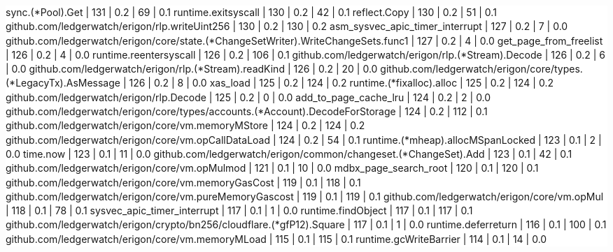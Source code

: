 sync.(*Pool).Get                                                                      |    131 |   0.2 |    69 |   0.1
runtime.exitsyscall                                                                   |    130 |   0.2 |    42 |   0.1
reflect.Copy                                                                          |    130 |   0.2 |    51 |   0.1
github.com/ledgerwatch/erigon/rlp.writeUint256                                        |    130 |   0.2 |   130 |   0.2
asm_sysvec_apic_timer_interrupt                                                       |    127 |   0.2 |     7 |   0.0
github.com/ledgerwatch/erigon/core/state.(*ChangeSetWriter).WriteChangeSets.func1     |    127 |   0.2 |     4 |   0.0
get_page_from_freelist                                                                |    126 |   0.2 |     4 |   0.0
runtime.reentersyscall                                                                |    126 |   0.2 |   106 |   0.1
github.com/ledgerwatch/erigon/rlp.(*Stream).Decode                                    |    126 |   0.2 |     6 |   0.0
github.com/ledgerwatch/erigon/rlp.(*Stream).readKind                                  |    126 |   0.2 |    20 |   0.0
github.com/ledgerwatch/erigon/core/types.(*LegacyTx).AsMessage                        |    126 |   0.2 |     8 |   0.0
xas_load                                                                              |    125 |   0.2 |   124 |   0.2
runtime.(*fixalloc).alloc                                                             |    125 |   0.2 |   124 |   0.2
github.com/ledgerwatch/erigon/rlp.Decode                                              |    125 |   0.2 |     0 |   0.0
add_to_page_cache_lru                                                                 |    124 |   0.2 |     2 |   0.0
github.com/ledgerwatch/erigon/core/types/accounts.(*Account).DecodeForStorage         |    124 |   0.2 |   112 |   0.1
github.com/ledgerwatch/erigon/core/vm.memoryMStore                                    |    124 |   0.2 |   124 |   0.2
github.com/ledgerwatch/erigon/core/vm.opCallDataLoad                                  |    124 |   0.2 |    54 |   0.1
runtime.(*mheap).allocMSpanLocked                                                     |    123 |   0.1 |     2 |   0.0
time.now                                                                              |    123 |   0.1 |    11 |   0.0
github.com/ledgerwatch/erigon/common/changeset.(*ChangeSet).Add                       |    123 |   0.1 |    42 |   0.1
github.com/ledgerwatch/erigon/core/vm.opMulmod                                        |    121 |   0.1 |    10 |   0.0
mdbx_page_search_root                                                                 |    120 |   0.1 |   120 |   0.1
github.com/ledgerwatch/erigon/core/vm.memoryGasCost                                   |    119 |   0.1 |   118 |   0.1
github.com/ledgerwatch/erigon/core/vm.pureMemoryGascost                               |    119 |   0.1 |   119 |   0.1
github.com/ledgerwatch/erigon/core/vm.opMul                                           |    118 |   0.1 |    78 |   0.1
sysvec_apic_timer_interrupt                                                           |    117 |   0.1 |     1 |   0.0
runtime.findObject                                                                    |    117 |   0.1 |   117 |   0.1
github.com/ledgerwatch/erigon/crypto/bn256/cloudflare.(*gfP12).Square                 |    117 |   0.1 |     1 |   0.0
runtime.deferreturn                                                                   |    116 |   0.1 |   100 |   0.1
github.com/ledgerwatch/erigon/core/vm.memoryMLoad                                     |    115 |   0.1 |   115 |   0.1
runtime.gcWriteBarrier                                                                |    114 |   0.1 |    14 |   0.0